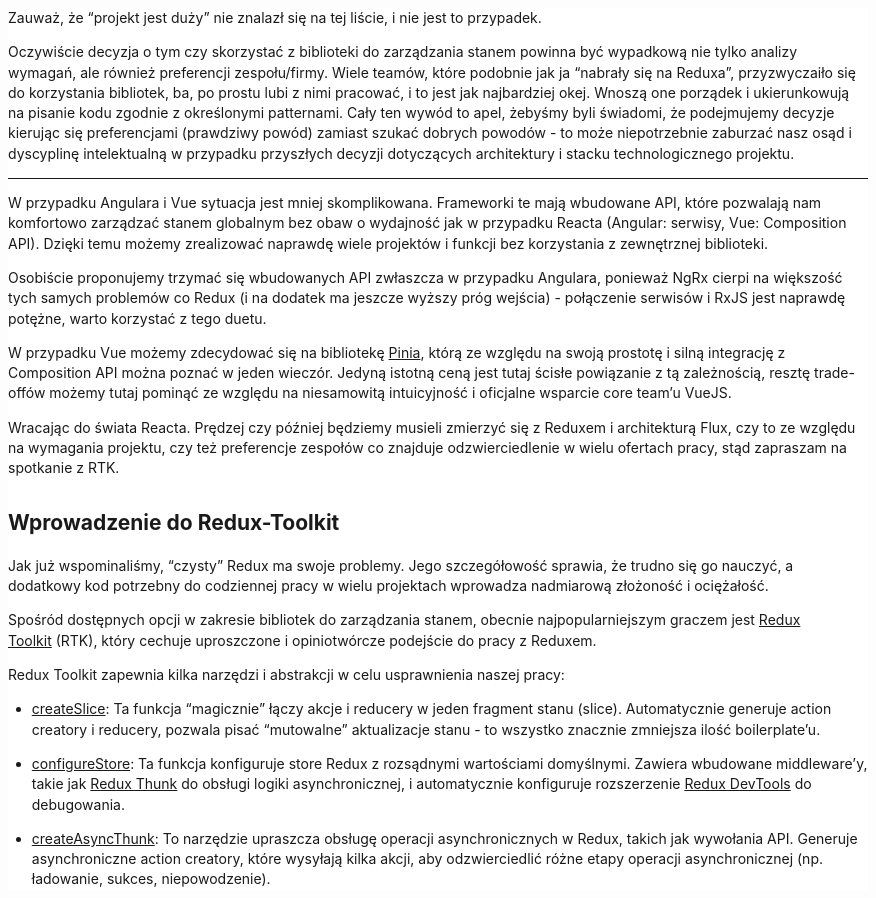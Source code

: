 Zauważ, że “projekt jest duży” nie znalazł się na tej liście, i nie jest to przypadek.   
  
Oczywiście decyzja o tym czy skorzystać z biblioteki do zarządzania stanem powinna być wypadkową nie tylko analizy wymagań, ale również preferencji zespołu/firmy. Wiele teamów, które podobnie jak ja “nabrały się na Reduxa”, przyzwyczaiło się do korzystania bibliotek, ba, po prostu lubi z nimi pracować, i to jest jak najbardziej okej. Wnoszą one porządek i ukierunkowują na pisanie kodu zgodnie z określonymi patternami. Cały ten wywód to apel, żebyśmy byli świadomi, że podejmujemy decyzje kierując się preferencjami (prawdziwy powód) zamiast szukać dobrych powodów - to może niepotrzebnie zaburzać nasz osąd i dyscyplinę intelektualną w przypadku przyszłych decyzji dotyczących architektury i stacku technologicznego projektu.

---

W przypadku Angulara i Vue sytuacja jest mniej skomplikowana. Frameworki te mają wbudowane API, które pozwalają nam komfortowo zarządzać stanem globalnym bez obaw o wydajność jak w przypadku Reacta (Angular: serwisy, Vue: Composition API). Dzięki temu możemy zrealizować naprawdę wiele projektów i funkcji bez korzystania z zewnętrznej biblioteki.

Osobiście proponujemy trzymać się wbudowanych API zwłaszcza w przypadku Angulara, ponieważ NgRx cierpi na większość tych samych problemów co Redux (i na dodatek ma jeszcze wyższy próg wejścia) - połączenie serwisów i RxJS jest naprawdę potężne, warto korzystać z tego duetu.

W przypadku Vue możemy zdecydować się na bibliotekę [Pinia](https://pinia.vuejs.org/), którą ze względu na swoją prostotę i silną integrację z Composition API można poznać w jeden wieczór. Jedyną istotną ceną jest tutaj ścisłe powiązanie z tą zależnością, resztę trade-offów możemy tutaj pominąć ze względu na niesamowitą intuicyjność i oficjalne wsparcie core team’u VueJS.  
  
Wracając do świata Reacta. Prędzej czy później będziemy musieli zmierzyć się z Reduxem i architekturą Flux, czy to ze względu na wymagania projektu, czy też preferencje zespołów co znajduje odzwierciedlenie w wielu ofertach pracy, stąd zapraszam na spotkanie z RTK. 

## Wprowadzenie do Redux-Toolkit

Jak już wspominaliśmy, “czysty” Redux ma swoje problemy. Jego szczegółowość sprawia, że trudno się go nauczyć, a dodatkowy kod potrzebny do codziennej pracy w wielu projektach wprowadza nadmiarową złożoność i ociężałość.

Spośród dostępnych opcji w zakresie bibliotek do zarządzania stanem, obecnie najpopularniejszym graczem jest [Redux Toolkit](https://redux-toolkit.js.org/) (RTK), który cechuje uproszczone i opiniotwórcze podejście do pracy z Reduxem. 

Redux Toolkit zapewnia kilka narzędzi i abstrakcji w celu usprawnienia naszej pracy:

- [createSlice](https://redux-toolkit.js.org/api/createSlice): Ta funkcja “magicznie” łączy akcje i reducery w jeden fragment stanu (slice). Automatycznie generuje action creatory i reducery, pozwala pisać “mutowalne” aktualizacje stanu - to wszystko znacznie zmniejsza ilość boilerplate’u. 

- [configureStore](https://redux-toolkit.js.org/api/configureStore): Ta funkcja konfiguruje store Redux z rozsądnymi wartościami domyślnymi. Zawiera wbudowane middleware’y, takie jak [Redux Thunk](https://redux.js.org/usage/writing-logic-thunks) do obsługi logiki asynchronicznej, i automatycznie konfiguruje rozszerzenie [Redux DevTools](https://chrome.google.com/webstore/detail/redux-devtools/lmhkpmbekcpmknklioeibfkpmmfibljd) do debugowania.
    
- [createAsyncThunk](https://redux-toolkit.js.org/api/createAsyncThunk): To narzędzie upraszcza obsługę operacji asynchronicznych w Redux, takich jak wywołania API. Generuje asynchroniczne action creatory, które wysyłają kilka akcji, aby odzwierciedlić różne etapy operacji asynchronicznej (np. ładowanie, sukces, niepowodzenie).
    